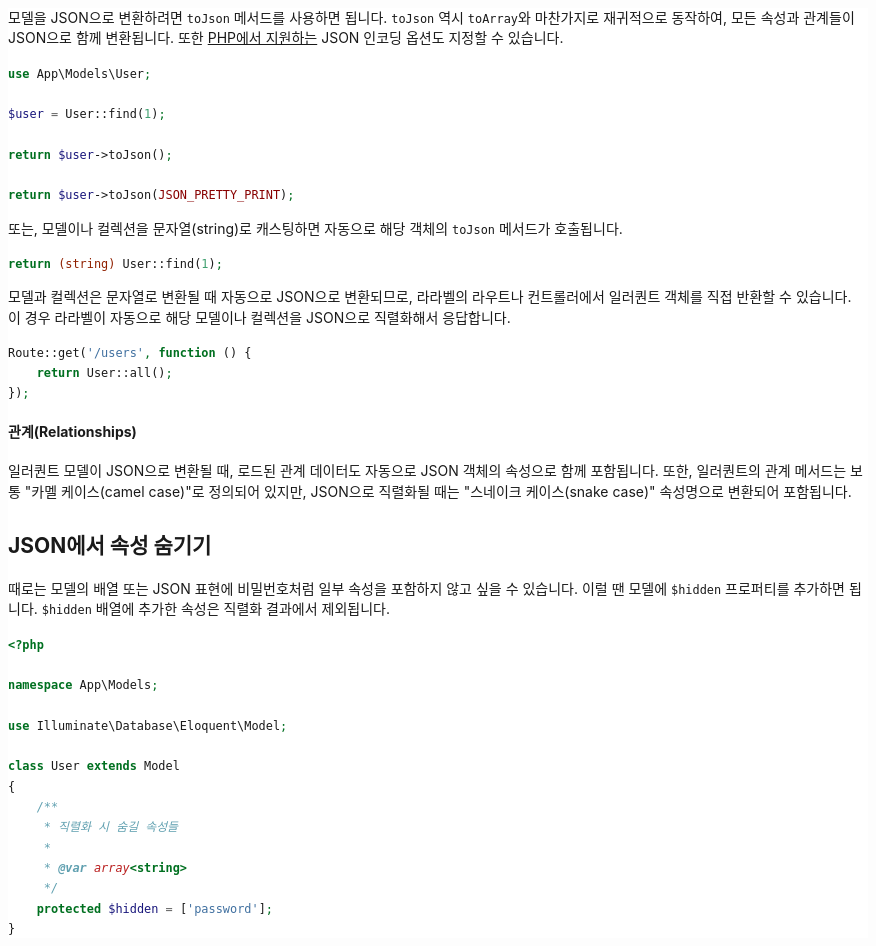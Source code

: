 모델을 JSON으로 변환하려면 `toJson` 메서드를 사용하면 됩니다. `toJson` 역시 `toArray`와 마찬가지로 재귀적으로 동작하여, 모든 속성과 관계들이 JSON으로 함께 변환됩니다. 또한 [PHP에서 지원하는](https://secure.php.net/manual/en/function.json-encode.php) JSON 인코딩 옵션도 지정할 수 있습니다.

```php
use App\Models\User;

$user = User::find(1);

return $user->toJson();

return $user->toJson(JSON_PRETTY_PRINT);
```

또는, 모델이나 컬렉션을 문자열(string)로 캐스팅하면 자동으로 해당 객체의 `toJson` 메서드가 호출됩니다.

```php
return (string) User::find(1);
```

모델과 컬렉션은 문자열로 변환될 때 자동으로 JSON으로 변환되므로, 라라벨의 라우트나 컨트롤러에서 일러퀀트 객체를 직접 반환할 수 있습니다. 이 경우 라라벨이 자동으로 해당 모델이나 컬렉션을 JSON으로 직렬화해서 응답합니다.

```php
Route::get('/users', function () {
    return User::all();
});
```

<a name="relationships"></a>
#### 관계(Relationships)

일러퀀트 모델이 JSON으로 변환될 때, 로드된 관계 데이터도 자동으로 JSON 객체의 속성으로 함께 포함됩니다. 또한, 일러퀀트의 관계 메서드는 보통 "카멜 케이스(camel case)"로 정의되어 있지만, JSON으로 직렬화될 때는 "스네이크 케이스(snake case)" 속성명으로 변환되어 포함됩니다.

<a name="hiding-attributes-from-json"></a>
## JSON에서 속성 숨기기

때로는 모델의 배열 또는 JSON 표현에 비밀번호처럼 일부 속성을 포함하지 않고 싶을 수 있습니다. 이럴 땐 모델에 `$hidden` 프로퍼티를 추가하면 됩니다. `$hidden` 배열에 추가한 속성은 직렬화 결과에서 제외됩니다.

```php
<?php

namespace App\Models;

use Illuminate\Database\Eloquent\Model;

class User extends Model
{
    /**
     * 직렬화 시 숨길 속성들
     *
     * @var array<string>
     */
    protected $hidden = ['password'];
}
```
